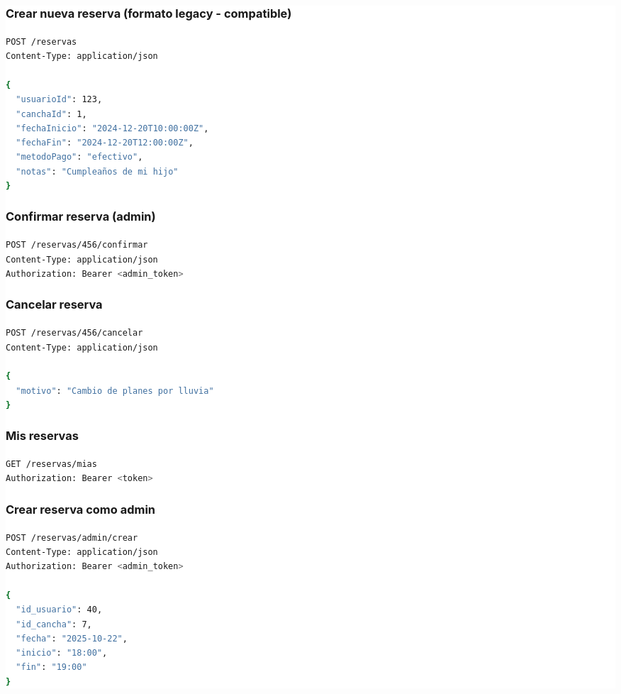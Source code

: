 ### Crear nueva reserva (formato legacy - compatible)
```bash
POST /reservas
Content-Type: application/json

{
  "usuarioId": 123,
  "canchaId": 1,
  "fechaInicio": "2024-12-20T10:00:00Z",
  "fechaFin": "2024-12-20T12:00:00Z",
  "metodoPago": "efectivo",
  "notas": "Cumpleaños de mi hijo"
}
```

### Confirmar reserva (admin)
```bash
POST /reservas/456/confirmar
Content-Type: application/json
Authorization: Bearer <admin_token>
```

### Cancelar reserva
```bash
POST /reservas/456/cancelar
Content-Type: application/json

{
  "motivo": "Cambio de planes por lluvia"
}
```

### Mis reservas
```bash
GET /reservas/mias
Authorization: Bearer <token>
```

### Crear reserva como admin
```bash
POST /reservas/admin/crear
Content-Type: application/json
Authorization: Bearer <admin_token>

{
  "id_usuario": 40,
  "id_cancha": 7,
  "fecha": "2025-10-22",
  "inicio": "18:00",
  "fin": "19:00"
}
```
